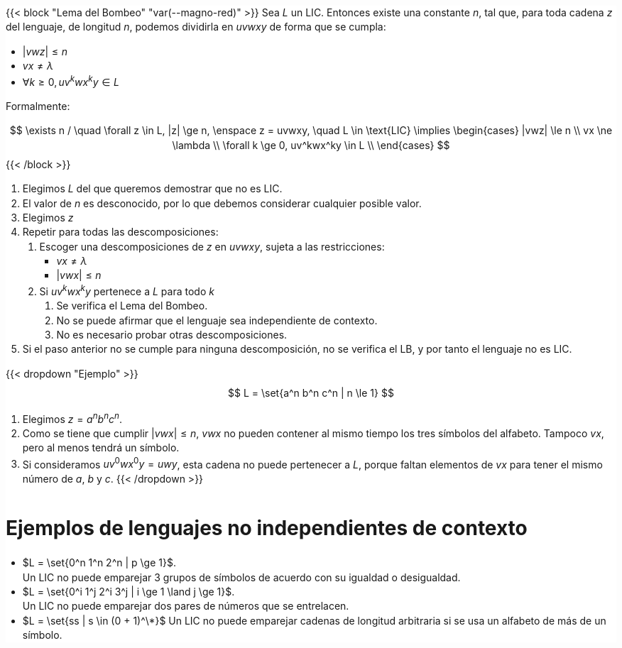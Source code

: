 {{< block "Lema del Bombeo" "var(--magno-red)" >}}
Sea $L$ un LIC. Entonces existe una constante $n$, tal que, para toda cadena $z$
del lenguaje, de longitud $n$, podemos dividirla en $uvwxy$ de forma que se
cumpla:

- $|vwz| \le n$
- $vx \ne \lambda$
- $\forall k \ge 0, uv^kwx^ky \in L$

Formalmente:

$$
\exists n / \quad \forall z \in L, |z| \ge n, \enspace z = uvwxy, \quad
L \in \text{LIC} \implies \begin{cases}
    |vwz| \le n \\
    vx \ne \lambda \\
    \forall k \ge 0, uv^kwx^ky \in L \\
\end{cases}
$$
{{< /block >}}

1.  Elegimos $L$ del que queremos demostrar que no es LIC.
2.  El valor de $n$ es desconocido, por lo que debemos considerar cualquier
    posible valor.
3.  Elegimos $z$
4.  Repetir para todas las descomposiciones:
    1.  Escoger una descomposiciones de $z$ en $uvwxy$, sujeta a las
        restricciones:
        - $vx \ne \lambda$
        - $|vwx| \le n$
    2.  Si $uv^kwx^ky$ pertenece a $L$ para todo $k$
        1. Se verifica el Lema del Bombeo.
        2. No se puede afirmar que el lenguaje sea independiente de contexto.
        3. No es necesario probar otras descomposiciones.
5.  Si el paso anterior no se cumple para ninguna descomposición, no se verifica
    el LB, y por tanto el lenguaje no es LIC.

{{< dropdown "Ejemplo" >}}
$$ L = \set{a^n b^n c^n | n \le 1} $$

1.  Elegimos $z = a^n b^n c^n$.
2.  Como se tiene que cumplir $|vwx| \le n$, $vwx$ no pueden contener al mismo
    tiempo los tres símbolos del alfabeto. Tampoco $vx$, pero al menos tendrá un
    símbolo.
3.  Si consideramos $uv^0wx^0y = uwy$, esta cadena no puede pertenecer a $L$,
    porque faltan elementos de $vx$ para tener el mismo número de $a$, $b$
    y $c$.
{{< /dropdown >}}

# Ejemplos de lenguajes no independientes de contexto

-   $L = \set{0^n 1^n 2^n | p \ge 1}$. \
    Un LIC no puede emparejar 3 grupos de símbolos de acuerdo con su igualdad
    o desigualdad.
-   $L = \set{0^i 1^j 2^i 3^j | i \ge 1 \land j \ge 1}$. \
    Un LIC no puede emparejar dos pares de números que se entrelacen.
-   $L = \set{ss | s \in (0 + 1)^\*}$
    Un LIC no puede emparejar cadenas de longitud arbitraria si se usa un
    alfabeto de más de un símbolo.
